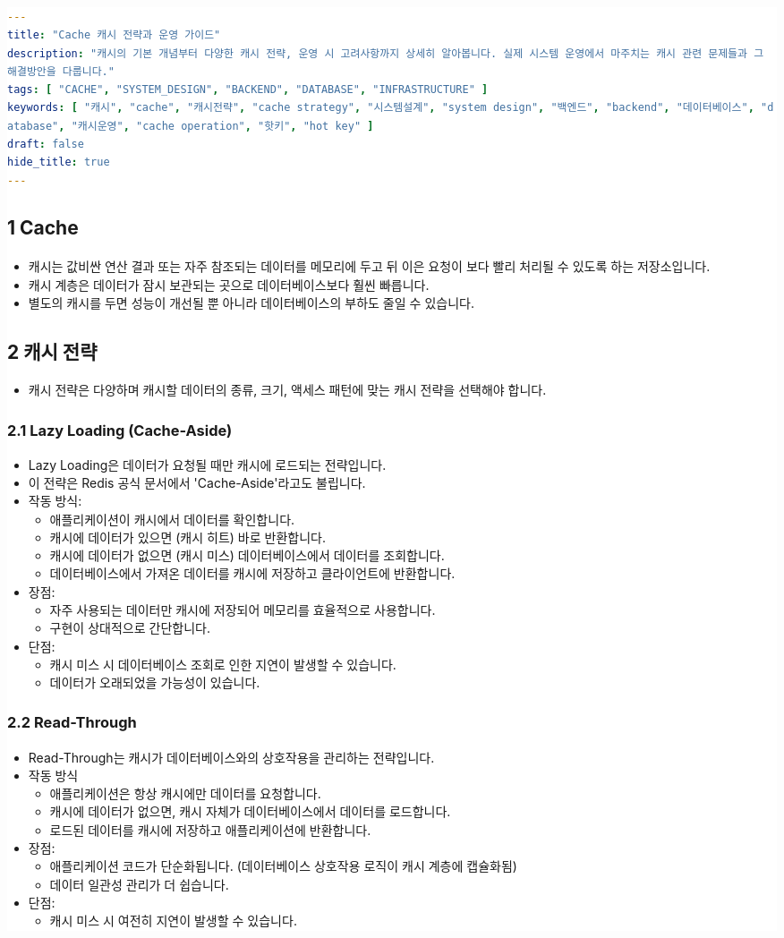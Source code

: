 ```yaml
---
title: "Cache 캐시 전략과 운영 가이드"
description: "캐시의 기본 개념부터 다양한 캐시 전략, 운영 시 고려사항까지 상세히 알아봅니다. 실제 시스템 운영에서 마주치는 캐시 관련 문제들과 그 해결방안을 다룹니다."
tags: [ "CACHE", "SYSTEM_DESIGN", "BACKEND", "DATABASE", "INFRASTRUCTURE" ]
keywords: [ "캐시", "cache", "캐시전략", "cache strategy", "시스템설계", "system design", "백엔드", "backend", "데이터베이스", "database", "캐시운영", "cache operation", "핫키", "hot key" ]
draft: false
hide_title: true
---
```


## 1 Cache

- 캐시는 값비싼 연산 결과 또는 자주 참조되는 데이터를 메모리에 두고 뒤 이은 요청이 보다 빨리 처리될 수 있도록 하는 저장소입니다.
- 캐시 계층은 데이터가 잠시 보관되는 곳으로 데이터베이스보다 훨씬 빠릅니다.
- 별도의 캐시를 두면 성능이 개선될 뿐 아니라 데이터베이스의 부하도 줄일 수 있습니다.

## 2 캐시 전략

- 캐시 전략은 다양하며 캐시할 데이터의 종류, 크기, 액세스 패턴에 맞는 캐시 전략을 선택해야 합니다.

### 2.1 Lazy Loading (Cache-Aside)

- Lazy Loading은 데이터가 요청될 때만 캐시에 로드되는 전략입니다.
- 이 전략은 Redis 공식 문서에서 'Cache-Aside'라고도 불립니다.
- 작동 방식:
	- 애플리케이션이 캐시에서 데이터를 확인합니다.
	- 캐시에 데이터가 있으면 (캐시 히트) 바로 반환합니다.
	- 캐시에 데이터가 없으면 (캐시 미스) 데이터베이스에서 데이터를 조회합니다.
	- 데이터베이스에서 가져온 데이터를 캐시에 저장하고 클라이언트에 반환합니다.
- 장점:
	- 자주 사용되는 데이터만 캐시에 저장되어 메모리를 효율적으로 사용합니다.
	- 구현이 상대적으로 간단합니다.
- 단점:
	- 캐시 미스 시 데이터베이스 조회로 인한 지연이 발생할 수 있습니다.
	- 데이터가 오래되었을 가능성이 있습니다.

### 2.2 Read-Through

- Read-Through는 캐시가 데이터베이스와의 상호작용을 관리하는 전략입니다.
- 작동 방식
	- 애플리케이션은 항상 캐시에만 데이터를 요청합니다.
	- 캐시에 데이터가 없으면, 캐시 자체가 데이터베이스에서 데이터를 로드합니다.
	- 로드된 데이터를 캐시에 저장하고 애플리케이션에 반환합니다.
- 장점:
	- 애플리케이션 코드가 단순화됩니다. (데이터베이스 상호작용 로직이 캐시 계층에 캡슐화됨)
	- 데이터 일관성 관리가 더 쉽습니다.
- 단점:
	- 캐시 미스 시 여전히 지연이 발생할 수 있습니다.
